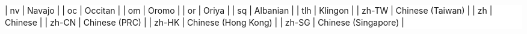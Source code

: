 | nv | Navajo |
| oc | Occitan |
| om | Oromo |
| or | Oriya |
| sq | Albanian |
| tlh | Klingon |
| zh-TW | Chinese (Taiwan) |
| zh | Chinese |
| zh-CN | Chinese (PRC) |
| zh-HK | Chinese (Hong Kong) |
| zh-SG | Chinese (Singapore) |
